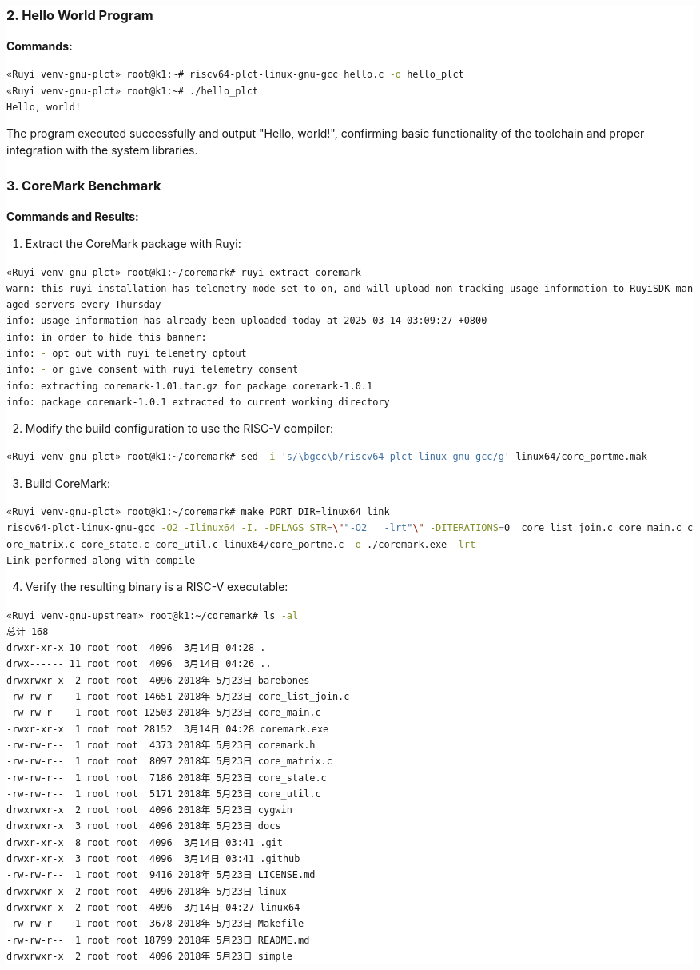 ### 2. Hello World Program

**Commands:**
```bash
«Ruyi venv-gnu-plct» root@k1:~# riscv64-plct-linux-gnu-gcc hello.c -o hello_plct
«Ruyi venv-gnu-plct» root@k1:~# ./hello_plct 
Hello, world!
```

The program executed successfully and output "Hello, world!", confirming basic functionality of the toolchain and proper integration with the system libraries.

### 3. CoreMark Benchmark

**Commands and Results:**

1. Extract the CoreMark package with Ruyi:
```bash
«Ruyi venv-gnu-plct» root@k1:~/coremark# ruyi extract coremark
warn: this ruyi installation has telemetry mode set to on, and will upload non-tracking usage information to RuyiSDK-managed servers every Thursday
info: usage information has already been uploaded today at 2025-03-14 03:09:27 +0800
info: in order to hide this banner:
info: - opt out with ruyi telemetry optout
info: - or give consent with ruyi telemetry consent
info: extracting coremark-1.01.tar.gz for package coremark-1.0.1
info: package coremark-1.0.1 extracted to current working directory
```

2. Modify the build configuration to use the RISC-V compiler:
```bash
«Ruyi venv-gnu-plct» root@k1:~/coremark# sed -i 's/\bgcc\b/riscv64-plct-linux-gnu-gcc/g' linux64/core_portme.mak
```

3. Build CoreMark:
```bash
«Ruyi venv-gnu-plct» root@k1:~/coremark# make PORT_DIR=linux64 link
riscv64-plct-linux-gnu-gcc -O2 -Ilinux64 -I. -DFLAGS_STR=\""-O2   -lrt"\" -DITERATIONS=0  core_list_join.c core_main.c core_matrix.c core_state.c core_util.c linux64/core_portme.c -o ./coremark.exe -lrt
Link performed along with compile
```

4. Verify the resulting binary is a RISC-V executable:
```bash
«Ruyi venv-gnu-upstream» root@k1:~/coremark# ls -al
总计 168
drwxr-xr-x 10 root root  4096  3月14日 04:28 .
drwx------ 11 root root  4096  3月14日 04:26 ..
drwxrwxr-x  2 root root  4096 2018年 5月23日 barebones
-rw-rw-r--  1 root root 14651 2018年 5月23日 core_list_join.c
-rw-rw-r--  1 root root 12503 2018年 5月23日 core_main.c
-rwxr-xr-x  1 root root 28152  3月14日 04:28 coremark.exe
-rw-rw-r--  1 root root  4373 2018年 5月23日 coremark.h
-rw-rw-r--  1 root root  8097 2018年 5月23日 core_matrix.c
-rw-rw-r--  1 root root  7186 2018年 5月23日 core_state.c
-rw-rw-r--  1 root root  5171 2018年 5月23日 core_util.c
drwxrwxr-x  2 root root  4096 2018年 5月23日 cygwin
drwxrwxr-x  3 root root  4096 2018年 5月23日 docs
drwxr-xr-x  8 root root  4096  3月14日 03:41 .git
drwxr-xr-x  3 root root  4096  3月14日 03:41 .github
-rw-rw-r--  1 root root  9416 2018年 5月23日 LICENSE.md
drwxrwxr-x  2 root root  4096 2018年 5月23日 linux
drwxrwxr-x  2 root root  4096  3月14日 04:27 linux64
-rw-rw-r--  1 root root  3678 2018年 5月23日 Makefile
-rw-rw-r--  1 root root 18799 2018年 5月23日 README.md
drwxrwxr-x  2 root root  4096 2018年 5月23日 simple
```